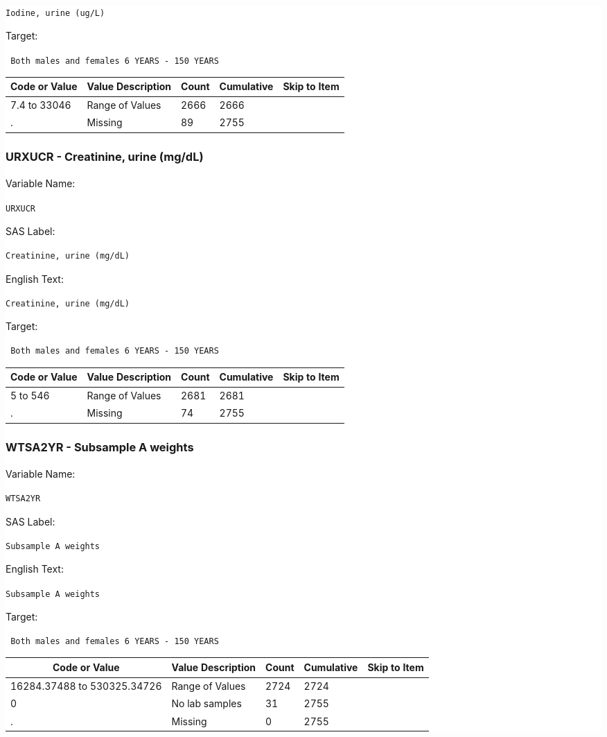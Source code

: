     Iodine, urine (ug/L)
Target:

     Both males and females 6 YEARS - 150 YEARS
Code or Value | Value Description | Count | Cumulative | Skip to Item  
---|---|---|---|---  
7.4 to 33046 | Range of Values | 2666 | 2666 |   
. | Missing | 89 | 2755 |   
  
### URXUCR - Creatinine, urine (mg/dL)

Variable Name:

    URXUCR
SAS Label:

    Creatinine, urine (mg/dL) 
English Text:

    Creatinine, urine (mg/dL) 
Target:

     Both males and females 6 YEARS - 150 YEARS
Code or Value | Value Description | Count | Cumulative | Skip to Item  
---|---|---|---|---  
5 to 546 | Range of Values | 2681 | 2681 |   
. | Missing | 74 | 2755 |   
  
### WTSA2YR - Subsample A weights

Variable Name:

    WTSA2YR
SAS Label:

    Subsample A weights
English Text:

    Subsample A weights
Target:

     Both males and females 6 YEARS - 150 YEARS
Code or Value | Value Description | Count | Cumulative | Skip to Item  
---|---|---|---|---  
16284.37488 to 530325.34726 | Range of Values | 2724 | 2724 |   
0 | No lab samples | 31 | 2755 |   
. | Missing | 0 | 2755 | 

